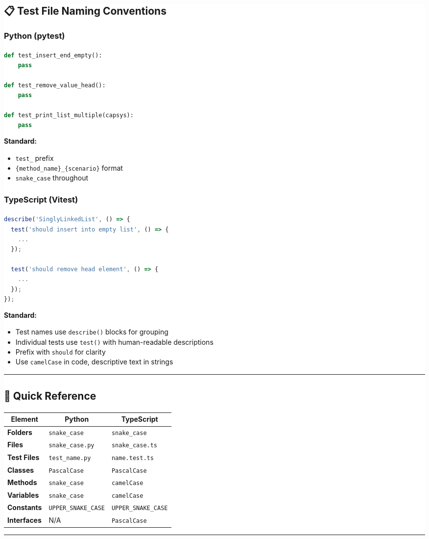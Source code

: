 ## 📋 Test File Naming Conventions

### Python (pytest)

```python
def test_insert_end_empty():
    pass

def test_remove_value_head():
    pass

def test_print_list_multiple(capsys):
    pass
```

**Standard:**
- `test_` prefix
- `{method_name}_{scenario}` format
- `snake_case` throughout

### TypeScript (Vitest)

```typescript
describe('SinglyLinkedList', () => {
  test('should insert into empty list', () => {
    ...
  });

  test('should remove head element', () => {
    ...
  });
});
```

**Standard:**
- Test names use `describe()` blocks for grouping
- Individual tests use `test()` with human-readable descriptions
- Prefix with `should` for clarity
- Use `camelCase` in code, descriptive text in strings

---

## 🎯 Quick Reference

| Element | Python | TypeScript |
|---------|--------|-----------|
| **Folders** | `snake_case` | `snake_case` |
| **Files** | `snake_case.py` | `snake_case.ts` |
| **Test Files** | `test_name.py` | `name.test.ts` |
| **Classes** | `PascalCase` | `PascalCase` |
| **Methods** | `snake_case` | `camelCase` |
| **Variables** | `snake_case` | `camelCase` |
| **Constants** | `UPPER_SNAKE_CASE` | `UPPER_SNAKE_CASE` |
| **Interfaces** | N/A | `PascalCase` |

---